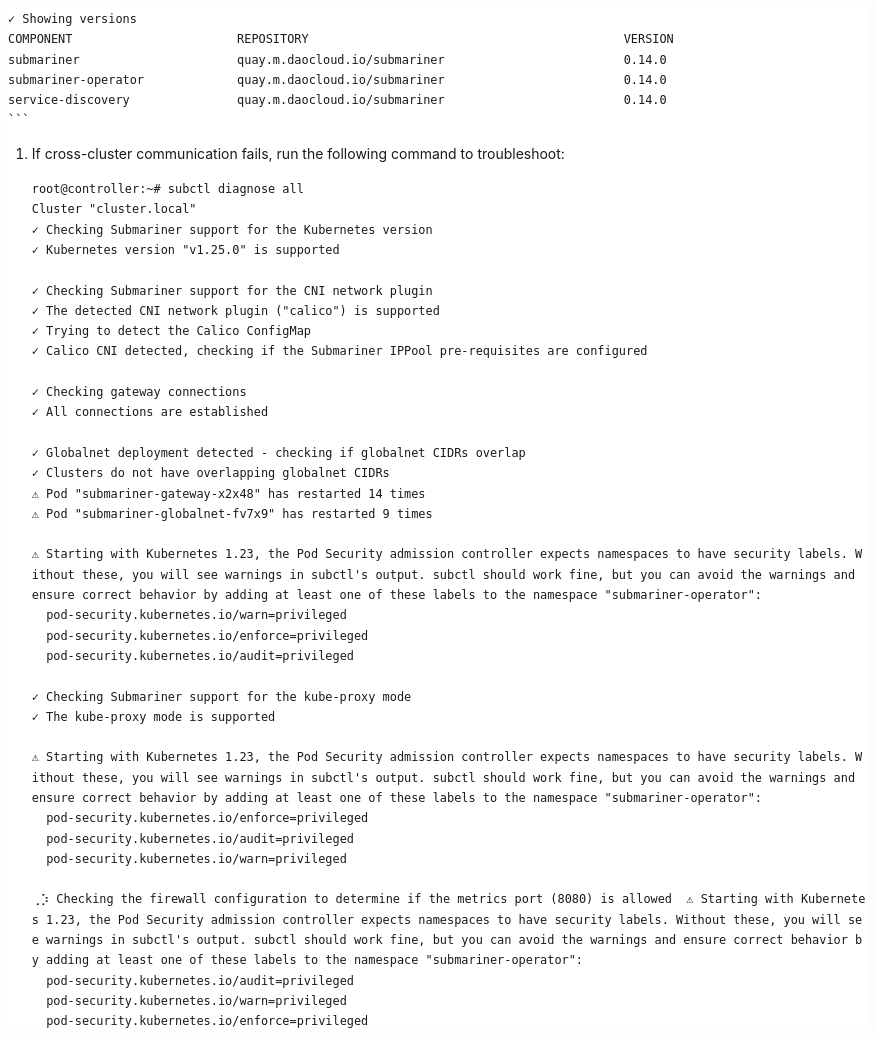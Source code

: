     ✓ Showing versions
    COMPONENT                       REPOSITORY                                            VERSION
    submariner                      quay.m.daocloud.io/submariner                         0.14.0
    submariner-operator             quay.m.daocloud.io/submariner                         0.14.0
    service-discovery               quay.m.daocloud.io/submariner                         0.14.0
    ```

1. If cross-cluster communication fails, run the following command to troubleshoot:

    ```shell
    root@controller:~# subctl diagnose all
    Cluster "cluster.local"
    ✓ Checking Submariner support for the Kubernetes version
    ✓ Kubernetes version "v1.25.0" is supported

    ✓ Checking Submariner support for the CNI network plugin
    ✓ The detected CNI network plugin ("calico") is supported
    ✓ Trying to detect the Calico ConfigMap
    ✓ Calico CNI detected, checking if the Submariner IPPool pre-requisites are configured

    ✓ Checking gateway connections
    ✓ All connections are established

    ✓ Globalnet deployment detected - checking if globalnet CIDRs overlap
    ✓ Clusters do not have overlapping globalnet CIDRs
    ⚠ Pod "submariner-gateway-x2x48" has restarted 14 times
    ⚠ Pod "submariner-globalnet-fv7x9" has restarted 9 times

    ⚠ Starting with Kubernetes 1.23, the Pod Security admission controller expects namespaces to have security labels. Without these, you will see warnings in subctl's output. subctl should work fine, but you can avoid the warnings and ensure correct behavior by adding at least one of these labels to the namespace "submariner-operator":
      pod-security.kubernetes.io/warn=privileged
      pod-security.kubernetes.io/enforce=privileged
      pod-security.kubernetes.io/audit=privileged

    ✓ Checking Submariner support for the kube-proxy mode
    ✓ The kube-proxy mode is supported

    ⚠ Starting with Kubernetes 1.23, the Pod Security admission controller expects namespaces to have security labels. Without these, you will see warnings in subctl's output. subctl should work fine, but you can avoid the warnings and ensure correct behavior by adding at least one of these labels to the namespace "submariner-operator":
      pod-security.kubernetes.io/enforce=privileged
      pod-security.kubernetes.io/audit=privileged
      pod-security.kubernetes.io/warn=privileged

    ⢀⡱ Checking the firewall configuration to determine if the metrics port (8080) is allowed  ⚠ Starting with Kubernetes 1.23, the Pod Security admission controller expects namespaces to have security labels. Without these, you will see warnings in subctl's output. subctl should work fine, but you can avoid the warnings and ensure correct behavior by adding at least one of these labels to the namespace "submariner-operator":
      pod-security.kubernetes.io/audit=privileged
      pod-security.kubernetes.io/warn=privileged
      pod-security.kubernetes.io/enforce=privileged

